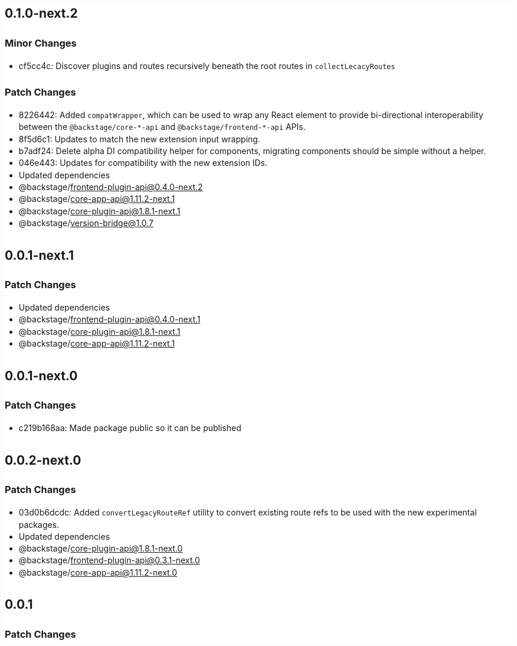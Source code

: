 ## 0.1.0-next.2

### Minor Changes

- cf5cc4c: Discover plugins and routes recursively beneath the root routes in `collectLecacyRoutes`

### Patch Changes

- 8226442: Added `compatWrapper`, which can be used to wrap any React element to provide bi-directional interoperability between the `@backstage/core-*-api` and `@backstage/frontend-*-api` APIs.
- 8f5d6c1: Updates to match the new extension input wrapping.
- b7adf24: Delete alpha DI compatibility helper for components, migrating components should be simple without a helper.
- 046e443: Updates for compatibility with the new extension IDs.
- Updated dependencies
 - @backstage/frontend-plugin-api@0.4.0-next.2
 - @backstage/core-app-api@1.11.2-next.1
 - @backstage/core-plugin-api@1.8.1-next.1
 - @backstage/version-bridge@1.0.7

## 0.0.1-next.1

### Patch Changes

- Updated dependencies
 - @backstage/frontend-plugin-api@0.4.0-next.1
 - @backstage/core-plugin-api@1.8.1-next.1
 - @backstage/core-app-api@1.11.2-next.1

## 0.0.1-next.0

### Patch Changes

- c219b168aa: Made package public so it can be published

## 0.0.2-next.0

### Patch Changes

- 03d0b6dcdc: Added `convertLegacyRouteRef` utility to convert existing route refs to be used with the new experimental packages.
- Updated dependencies
 - @backstage/core-plugin-api@1.8.1-next.0
 - @backstage/frontend-plugin-api@0.3.1-next.0
 - @backstage/core-app-api@1.11.2-next.0

## 0.0.1

### Patch Changes
